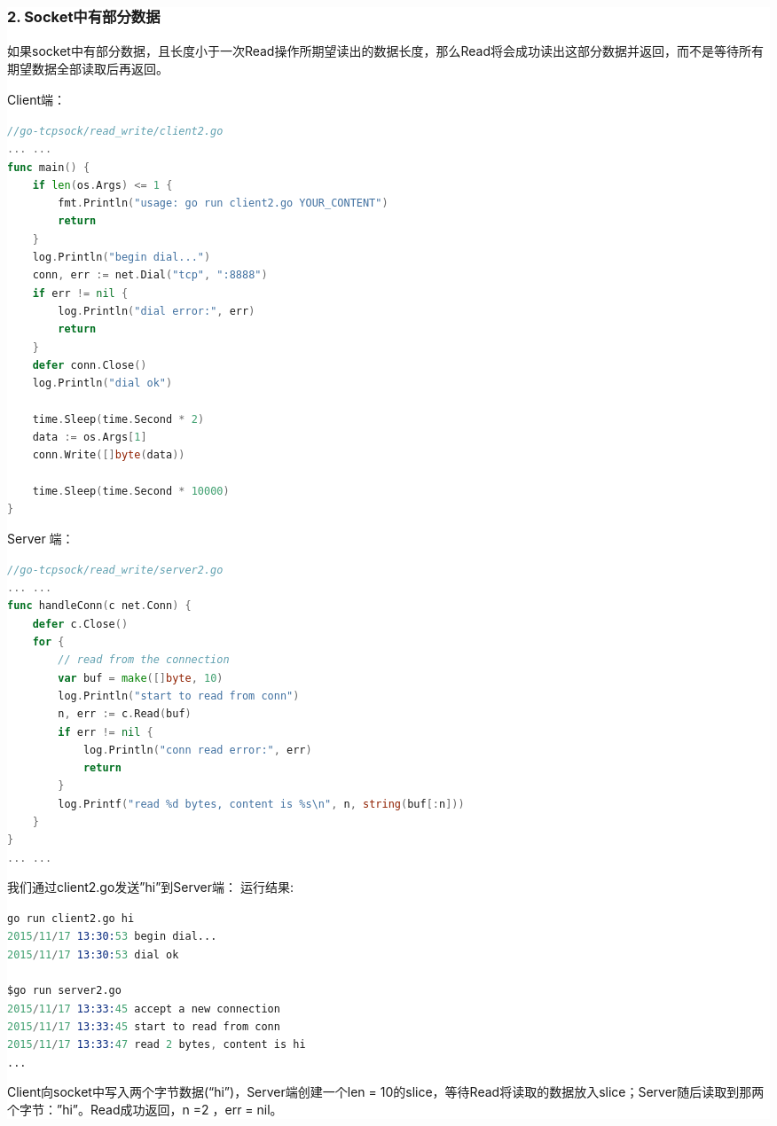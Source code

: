 ### 2. Socket中有部分数据
如果socket中有部分数据，且长度小于一次Read操作所期望读出的数据长度，那么Read将会成功读出这部分数据并返回，而不是等待所有期望数据全部读取后再返回。

Client端：
```go
//go-tcpsock/read_write/client2.go
... ...
func main() {
    if len(os.Args) <= 1 {
        fmt.Println("usage: go run client2.go YOUR_CONTENT")
        return
    }
    log.Println("begin dial...")
    conn, err := net.Dial("tcp", ":8888")
    if err != nil {
        log.Println("dial error:", err)
        return
    }
    defer conn.Close()
    log.Println("dial ok")

    time.Sleep(time.Second * 2)
    data := os.Args[1]
    conn.Write([]byte(data))

    time.Sleep(time.Second * 10000)
}
```
Server 端：
```go
//go-tcpsock/read_write/server2.go
... ...
func handleConn(c net.Conn) {
    defer c.Close()
    for {
        // read from the connection
        var buf = make([]byte, 10)
        log.Println("start to read from conn")
        n, err := c.Read(buf)
        if err != nil {
            log.Println("conn read error:", err)
            return
        }
        log.Printf("read %d bytes, content is %s\n", n, string(buf[:n]))
    }
}
... ...
```
我们通过client2.go发送”hi”到Server端：
运行结果:
```s
go run client2.go hi
2015/11/17 13:30:53 begin dial...
2015/11/17 13:30:53 dial ok

$go run server2.go
2015/11/17 13:33:45 accept a new connection
2015/11/17 13:33:45 start to read from conn
2015/11/17 13:33:47 read 2 bytes, content is hi
...
```
Client向socket中写入两个字节数据(“hi”)，Server端创建一个len = 10的slice，等待Read将读取的数据放入slice；Server随后读取到那两个字节：”hi”。Read成功返回，n =2 ，err = nil。
